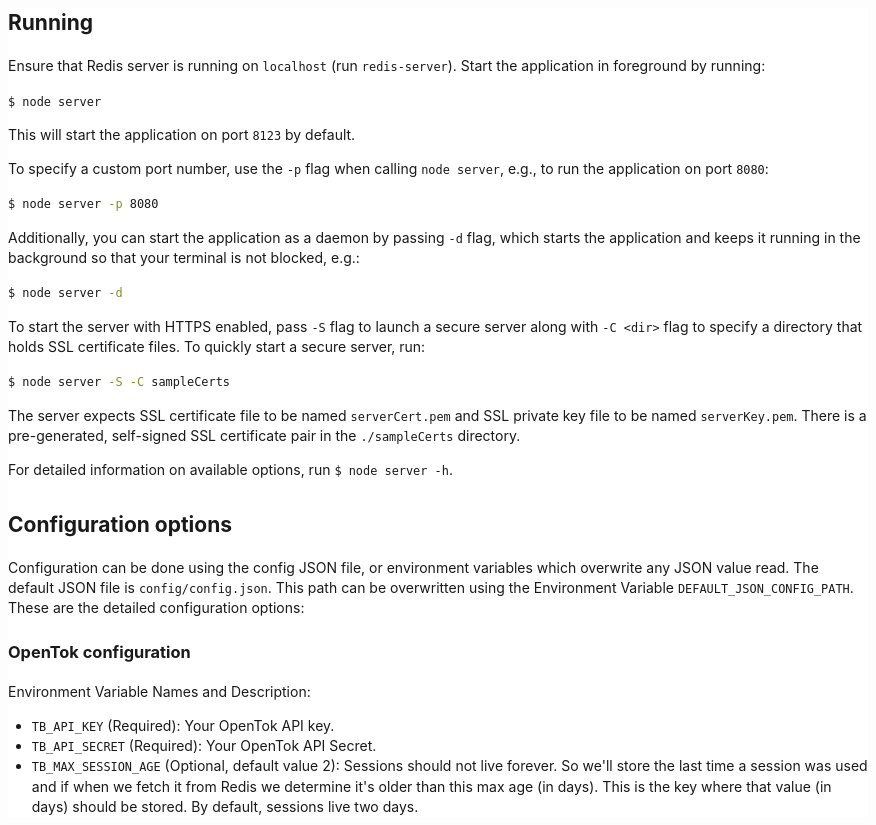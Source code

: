 ## Running

Ensure that Redis server is running on `localhost` (run `redis-server`). Start the application in foreground by running:

```sh
$ node server
```

This will start the application on port `8123` by default.

To specify a custom port number, use the `-p` flag when calling `node server`, e.g., to run the application on port `8080`:

```sh
$ node server -p 8080
```

Additionally, you can start the application as a daemon by passing `-d` flag, which starts the application and keeps it running in the background so that your terminal is not blocked, e.g.:

```sh
$ node server -d
```

To start the server with HTTPS enabled, pass `-S` flag to launch a secure server along with `-C <dir>` flag to specify a directory that holds SSL certificate files. To quickly start a secure server, run:

```sh
$ node server -S -C sampleCerts
```

The server expects SSL certificate file to be named  `serverCert.pem` and SSL private key file to be named `serverKey.pem`. There is a pre-generated, self-signed SSL certificate pair in the `./sampleCerts` directory.

For detailed information on available options, run `$ node server -h`.

## Configuration options

Configuration can be done using the config JSON file, or environment variables which overwrite any JSON value read. The default JSON file is `config/config.json`. This path can be overwritten using the Environment Variable `DEFAULT_JSON_CONFIG_PATH`.
These are the detailed configuration options:

### OpenTok configuration

Environment Variable Names and Description:
- `TB_API_KEY` (Required): Your OpenTok API key.
- `TB_API_SECRET` (Required): Your OpenTok API Secret.
- `TB_MAX_SESSION_AGE` (Optional, default value 2):  Sessions should not live forever. So we'll store
   the last time a session was used and if when we fetch it from Redis we determine it's older than
   this max age (in days). This is the key where that value (in days) should be stored.
   By default, sessions live two days.
